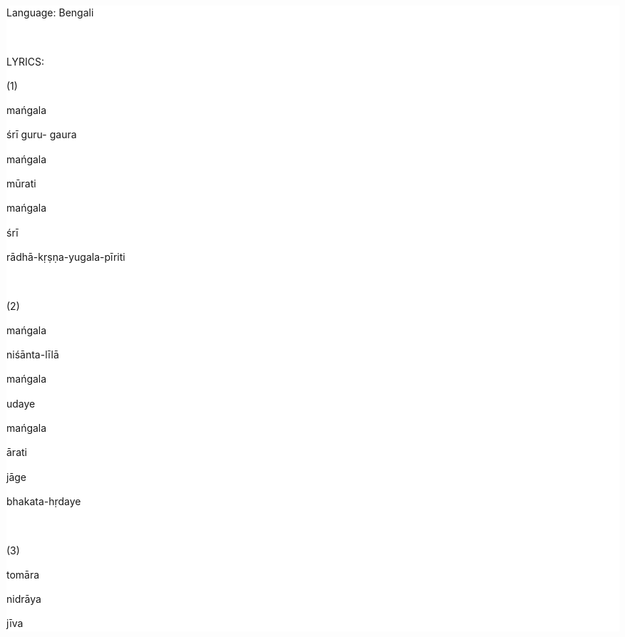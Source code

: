 
Language: 
Bengali




 


LYRICS:


(1)


mańgala
 
śrī
 guru-
gaura
 
mańgala
 
mūrati


mańgala
 
śrī
 
rādhā-kṛṣṇa-yugala-pīriti


 


(2)


mańgala
 
niśānta-līlā
 
mańgala


udaye


mańgala
 
ārati
 
jāge
 
bhakata-hṛdaye


 


(3)


tomāra
 
nidrāya
 
jīva
 